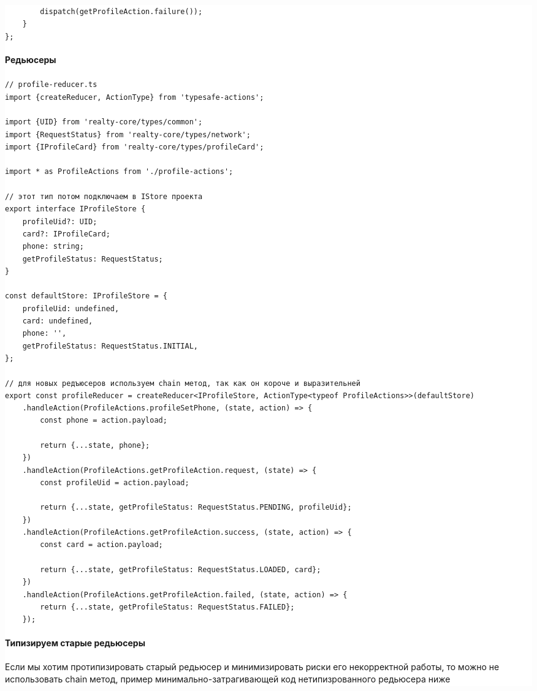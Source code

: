 ```tsx
        dispatch(getProfileAction.failure());
    }
};
```

#### Редьюсеры <a name="redux_reducers"></a>

```tsx
// profile-reducer.ts
import {createReducer, ActionType} from 'typesafe-actions';

import {UID} from 'realty-core/types/common';
import {RequestStatus} from 'realty-core/types/network';
import {IProfileCard} from 'realty-core/types/profileCard';

import * as ProfileActions from './profile-actions';

// этот тип потом подключаем в IStore проекта
export interface IProfileStore {
    profileUid?: UID;
    card?: IProfileCard;
    phone: string;
    getProfileStatus: RequestStatus;
}

const defaultStore: IProfileStore = {
    profileUid: undefined,
    card: undefined,
    phone: '',
    getProfileStatus: RequestStatus.INITIAL,
};

// для новых редъюсеров используем chain метод, так как он короче и выразительней
export const profileReducer = createReducer<IProfileStore, ActionType<typeof ProfileActions>>(defaultStore)
    .handleAction(ProfileActions.profileSetPhone, (state, action) => {
        const phone = action.payload;

        return {...state, phone};
    })
    .handleAction(ProfileActions.getProfileAction.request, (state) => {
        const profileUid = action.payload;

        return {...state, getProfileStatus: RequestStatus.PENDING, profileUid};
    })
    .handleAction(ProfileActions.getProfileAction.success, (state, action) => {
        const card = action.payload;

        return {...state, getProfileStatus: RequestStatus.LOADED, card};
    })
    .handleAction(ProfileActions.getProfileAction.failed, (state, action) => {
        return {...state, getProfileStatus: RequestStatus.FAILED};
    });
```
#### Типизируем старые редьюсеры <a name="redux_js_reducers"></a>
Если мы хотим протипизировать старый редьюсер и минимизировать риски его некорректной работы, то можно не использовать chain метод,
пример минимально-затрагивающей код нетипизрованного редьюсера ниже
